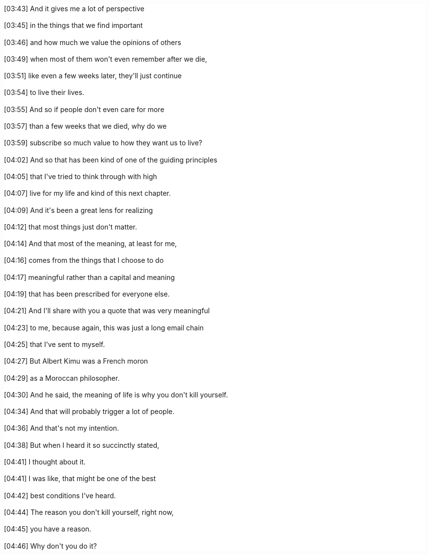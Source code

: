 [03:43] And it gives me a lot of perspective

[03:45] in the things that we find important

[03:46] and how much we value the opinions of others

[03:49] when most of them won't even remember after we die,

[03:51] like even a few weeks later, they'll just continue

[03:54] to live their lives.

[03:55] And so if people don't even care for more

[03:57] than a few weeks that we died, why do we

[03:59] subscribe so much value to how they want us to live?

[04:02] And so that has been kind of one of the guiding principles

[04:05] that I've tried to think through with high

[04:07] live for my life and kind of this next chapter.

[04:09] And it's been a great lens for realizing

[04:12] that most things just don't matter.

[04:14] And that most of the meaning, at least for me,

[04:16] comes from the things that I choose to do

[04:17] meaningful rather than a capital and meaning

[04:19] that has been prescribed for everyone else.

[04:21] And I'll share with you a quote that was very meaningful

[04:23] to me, because again, this was just a long email chain

[04:25] that I've sent to myself.

[04:27] But Albert Kimu was a French moron

[04:29] as a Moroccan philosopher.

[04:30] And he said, the meaning of life is why you don't kill yourself.

[04:34] And that will probably trigger a lot of people.

[04:36] And that's not my intention.

[04:38] But when I heard it so succinctly stated,

[04:41] I thought about it.

[04:41] I was like, that might be one of the best

[04:42] best conditions I've heard.

[04:44] The reason you don't kill yourself, right now,

[04:45] you have a reason.

[04:46] Why don't you do it?
